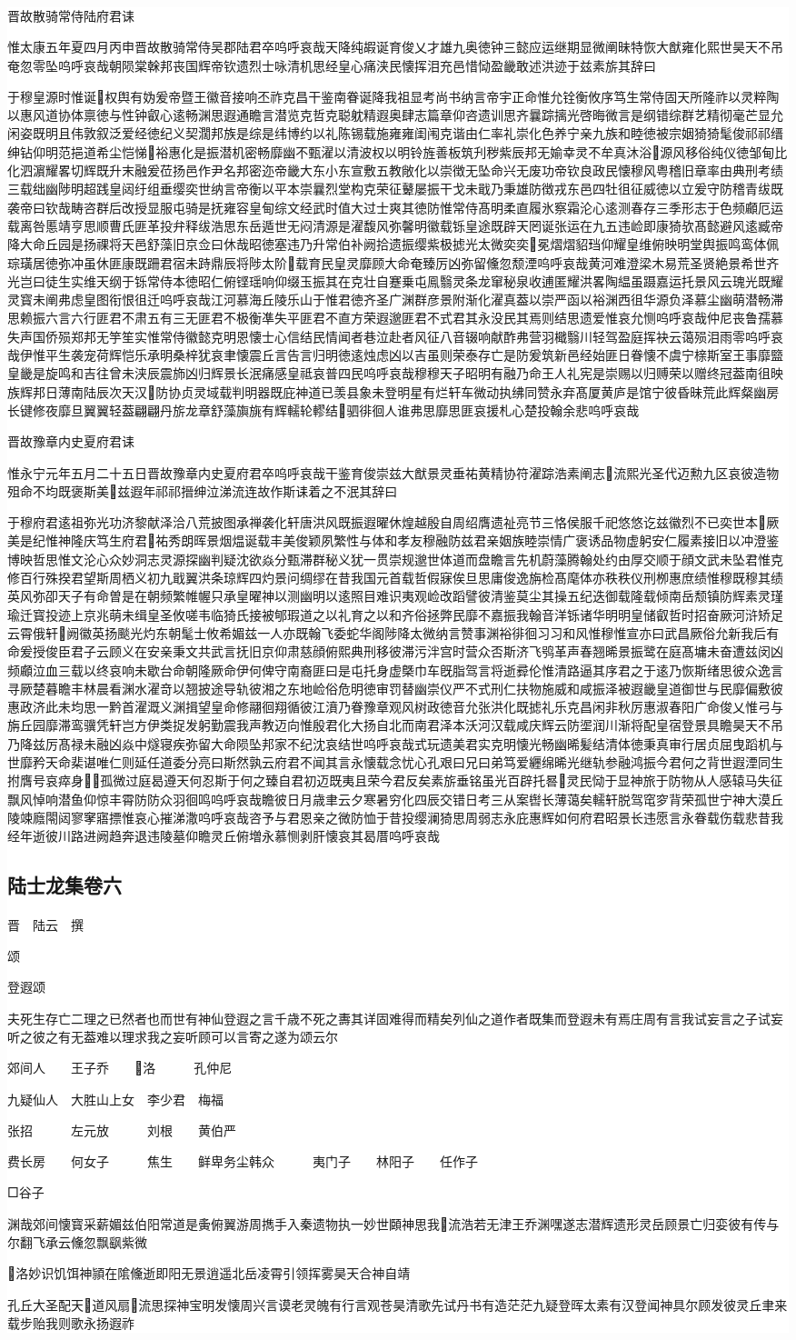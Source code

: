 晋故散骑常侍陆府君诔  

惟太康五年夏四月丙申晋故散骑常侍吴郡陆君卒呜呼哀哉天降纯嘏诞育俊乂才雄九奥徳钟三懿应运继期显微阐昧特恢大猷雍化熙世昊天不吊奄忽零坠呜呼哀哉朝陨棠榦邦丧国辉帝钦遗烈士咏清机思经皇心痛浃民懐挥泪充邑惜恸盈畿敢述洪迹于兹素旂其辞曰  

于穆皇源时惟诞权舆有妫爰帝暨王徽音接响丕祚克昌干鉴南眷诞降我祖显考尚书纳言帝宇正命惟允铨衡攸序笃生常侍固天所隆祚以灵粹陶以惠风道协体禀徳与性钟叡心逺畅渊思遐通瞻言潜览克哲克聪躭精遐奥肆志篇章仰咨遗训思齐曩踪摛光啓晦微言是纲错综群艺精彻毫芒显允闲姿既明且伟敦叙泛爱经徳纪义契濶邦族是综是纬博约以礼陈锡载施雍雍闺闱克谐由仁率礼崇化色养宁亲九族和睦徳被宗姻猗猗髦俊祁祁缙绅钻仰明范挹道希尘恺悌裕惠化是振潜机密畅靡幽不甄濯以清波权以明铃旌善板筑刋秽紫辰邦无媮幸灵不牟真沐浴源风移俗纯仪徳邹甸比化泗濵耀畧切辉既升末融爰莅扬邑作尹名邦密迩帝畿大东小东宣敷五教敞化以崇徴无坠命兴无废功帝钦良政民懐穆风粤稽旧章率由典刑考绩三载绌幽陟明超践皇闼纡组垂缨奕世纳言帝衡以平本崇曩烈堂构克荣征鼙屡振干戈未戢乃秉雄防徴戎东邑四牡徂征威徳以立爰守防稽青绂既袭帝曰钦哉畴咨群后改授显服屯骑是抚雍容皇甸综文经武时值大过士爽其徳防惟常侍髙明柔直履氷察霜沦心逺测春存三季形志于色频顣厄运载离咎慝靖亨思顺曹氏匪革投弁释绂浩思东岳遁世无闷清源是濯馥风弥馨明徽载铄皇途既辟天罔诞张运在九五违崄即康猗欤髙懿避风逺臧帝降大命丘园是扬祼将天邑舒藻旧京佥曰休哉昭徳塞违乃升常伯补阙拾遗振缨紫极摅光太微奕奕冕熠熠貂珰仰耀皇维俯映明堂舆振鸣鸾体佩琮璜居徳弥冲虽休匪康既跚君宿未跱鼎辰将陟太阶载育民皇灵靡顾大命奄臻厉凶弥留儵忽颓湮呜呼哀哉黄河难澄梁木易荒圣贤絶景希世齐光岂曰徒生实维天纲于铄常侍本徳昭仁俯铿瑶响仰缀玉振其在克壮自蹇乗屯鳯翳灵条龙窜秘泉收逋匿耀洪畧陶緼虽蹑嘉运托景风云瑰光既耀灵寳未阐弗虑皇图衔恨徂迁呜呼哀哉江河慕海丘陵乐山于惟君徳齐圣广渊群彦景附渐化濯真葢以崇严函以裕渊西徂华源负泽慕尘幽萌潜畅滞思赖振六言六行匪君不肃五有三无匪君不极衡凖失平匪君不直方荣遐邈匪君不式君其永没民其焉则结思遗爱惟哀允恻呜呼哀哉仲尼丧鲁孺慕失声国侨殒郑邦无竽笙实惟常侍徽懿克明恩懐士心信结民情闻者巷泣赴者风征八音辍响献酢弗营羽檝翳川轻驾盈庭挥袂云蔼殒泪雨零呜呼哀哉伊惟平生袭宠荷辉恺乐承明桑梓犹哀聿懐震丘言告言归明徳逺烛虑凶以吉虽则荣泰存亡是防爰筑新邑经始匪日眷懐不虞宁榇斯室王事靡盬皇畿是旋鸣和吉往曾未浃辰震斾凶归辉景长泯痛感皇祗哀普四民呜呼哀哉穆穆天子昭明有融乃命王人礼宪是崇赐以归赙荣以赠终冠葢南徂映族辉邦日薄南陆辰次天汉防协贞灵域载判明器既庇神道已羡县象未登明星有烂轩车微动执绋同赞永弃髙厦黄庐是馆宁彼昏昧荒此辉粲幽房长键修夜靡旦翼翼轻葢翩翩丹旂龙章舒藻旟旐有辉轜轮轇结驷徘徊人谁弗思靡思匪哀援札心楚投翰余悲呜呼哀哉  

晋故豫章内史夏府君诔  

惟永宁元年五月二十五日晋故豫章内史夏府君卒呜呼哀哉干鉴育俊崇兹大猷景灵垂祐黄精协符濯踪浩素阐志流熙光圣代迈勲九区哀彼造物殂命不均既褒斯美兹遐年祁祁搢绅泣涕流连故作斯诔着之不泯其辞曰  

于穆府君逺祖弥光功济黎献泽洽八荒披图承禅袭化轩唐洪风既振遐曜休煌越殷自周绍膺遗祉亮节三恪侯服千祀悠悠讫兹徽烈不已奕世本厥美是纪惟神隆庆笃生府君祐秀朗晖景烟煴诞载丰美俊颖夙繁性与体和孝友穆融防兹君亲姻族睦崇情广褒诱品物虚躬安仁履素接旧以冲澄鉴博映哲思惟文沦心众妙洞志灵源探幽判疑沈欲焱分甄滞群秘义犹一贯崇规邈世体道而盘瞻言先机蔚藻腾翰处约由厚交顺于顔文武未坠君惟克修百行殊揆君望斯周栖义初九戢翼洪条琼辉四灼景问绸缪在昔我国元首载哲假寐俟旦思庸俊逸旃检髙麾体亦秩秩仪刑栁惠庶绩惟穆既穆其绩英风弥卲天子有命曽是在朝频繁帷幄只承皇曜神以测幽明以逺照目难识夷观崄改蹈譬彼清鉴莫尘其操五纪迭御载隆载倾南岳颓镇防辉素灵瑾瑜迁寳投迹上京兆萌未缉皇圣攸嗟韦临猗氏接被郇瑕道之以礼育之以和齐俗拯弊民靡不嘉振我翰音洋铄诸华明明皇储叡哲时招奋厥河浒矫足云霄俄轩阙徽英扬颷光灼东朝髦士攸希媚兹一人亦既翰飞委蛇华阁陟降太微纳言赞事渊裕徘徊习习和风惟穆惟宣亦曰武昌厥俗允新我后有命爰授俊臣君子云顾义在安亲秉文共武言抚旧京仰肃慈顔俯熙典刑移彼滞污泮宫时营众否斯济飞鸮革声春翘晞景振鹭在庭髙墉未奋遭兹闵凶频顣泣血三载以终哀响未歇台命朝隆厥命伊何俾守南裔匪曰是屯托身虚槩巾车旣脂驾言将逝彛伦惟清路逼其序君之于逺乃恢斯绪思彼众逸言寻厥楚暮瞻丰林晨看渊水濯竒以翘披途导轨彼湘之东地崄俗危明徳审罚替幽崇仪严不式刑仁扶物施威和咸振泽被遐畿皇道御世与民靡偏敷彼惠政济此未均思一黔首濯溉义渊揖望皇命修翮徊翔循彼江濆乃眷豫章观风树政徳音允张洪化既摅礼乐克昌闲非秋厉惠淑春阳广命俊乂惟弓与旃丘园靡滞鸾骥凭轩岂方伊类捉发躬勤震我声教迈向惟殷君化大扬自北而南君泽本沃河汉载咸庆辉云防埿润川渐将配皇宿登景具瞻昊天不吊乃降兹厉髙禄未融凶焱中燧寝疾弥留大命陨坠邦家不纪沈哀结世呜呼哀哉式玩遗美君实克明懐光畅幽晞髪结清体徳秉真审行居贞屈曳蹈机与世靡矜天命棐谌唯仁则延任道委分亮曰斯然孰云府君不闻其言永懐载念忧心孔艰曰兄曰弟笃爱纒绵晞光继轨参融鸿振今君何之背世遐湮同生拊膺号哀瘁身孤微过庭曷遵天何忍斯于何之臻自君初迈既夷且荣今君反矣素旂垂铭虽光百辟托晷灵民恸于显神旅于防物从人感辕马失征飘风悼响潜鱼仰惊丰霄防防众羽徊鸣呜呼哀哉瞻彼日月歳聿云夕寒暑穷化四辰交错日考三从案辔长薄蔼矣轜轩脱驾窀穸背荣孤世宁神大漠丘陵竦廕閝闼寥窙寤摽惟哀心摧涕潵呜呼哀哉咨予与君恩亲之微防恤于昔投缨澜猗思周弱志永庇惠辉如何府君昭景长违愿言永眷载伤载悲昔我经年逝彼川路进阙趋奔退违陵墓仰瞻灵丘俯増永慕恻剥肝懐哀其曷厝呜呼哀哉  

## 陆士龙集卷六

晋　陆云　撰  

颂  

登遐颂  

夫死生存亡二理之已然者也而世有神仙登遐之言千歳不死之夀其详固难得而精矣列仙之道作者既集而登遐未有焉庄周有言我试妄言之子试妄听之彼之有无葢难以理求我之妄听顾可以言寄之遂为颂云尔  

郊间人　　王子乔　　洛　　　孔仲尼  

九疑仙人　大胜山上女　李少君　梅福  

张招　　　左元放　　　刘根　　黄伯严  

费长房　　何女子　　　焦生　　鲜卑务尘韩众　　　夷门子　　林阳子　　任作子  

□谷子  

渊哉郊间懐寳采薪媚兹伯阳常道是夤俯翼游周擕手入秦遗物执一妙世頥神思我流浩若无津王乔渊嘿遂志潜辉遗形灵岳顾景亡归娈彼有传与尔翻飞承云儵忽飘飖紫微  

洛妙识饥饵神頴在隂儵逝即阳无景逍遥北岳凌霄引领挥雾昊天合神自靖  

孔丘大圣配天道风扇流思探神宝明发懐周兴言谟老灵魄有行言观苍昊清歌先试丹书有造茫茫九疑登晖太素有汉登闻神具尔顾发彼灵丘聿来载步贻我则歌永扬遐祚  
